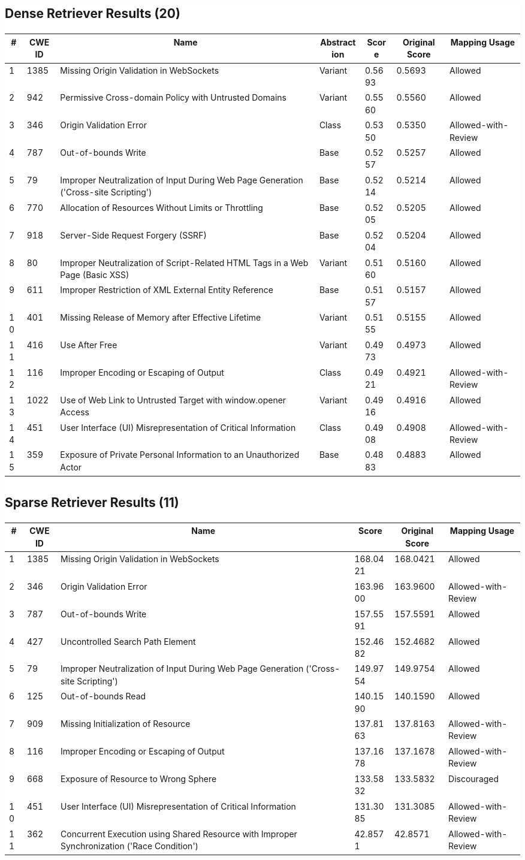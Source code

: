 ## Dense Retriever Results (20)
| # | CWE ID | Name | Abstraction | Score | Original Score | Mapping Usage |
|---|--------|------|-------------|-------|----------------|---------------|
| 1 | 1385 | Missing Origin Validation in WebSockets | Variant | 0.5693 | 0.5693 | Allowed |
| 2 | 942 | Permissive Cross-domain Policy with Untrusted Domains | Variant | 0.5560 | 0.5560 | Allowed |
| 3 | 346 | Origin Validation Error | Class | 0.5350 | 0.5350 | Allowed-with-Review |
| 4 | 787 | Out-of-bounds Write | Base | 0.5257 | 0.5257 | Allowed |
| 5 | 79 | Improper Neutralization of Input During Web Page Generation ('Cross-site Scripting') | Base | 0.5214 | 0.5214 | Allowed |
| 6 | 770 | Allocation of Resources Without Limits or Throttling | Base | 0.5205 | 0.5205 | Allowed |
| 7 | 918 | Server-Side Request Forgery (SSRF) | Base | 0.5204 | 0.5204 | Allowed |
| 8 | 80 | Improper Neutralization of Script-Related HTML Tags in a Web Page (Basic XSS) | Variant | 0.5160 | 0.5160 | Allowed |
| 9 | 611 | Improper Restriction of XML External Entity Reference | Base | 0.5157 | 0.5157 | Allowed |
| 10 | 401 | Missing Release of Memory after Effective Lifetime | Variant | 0.5155 | 0.5155 | Allowed |
| 11 | 416 | Use After Free | Variant | 0.4973 | 0.4973 | Allowed |
| 12 | 116 | Improper Encoding or Escaping of Output | Class | 0.4921 | 0.4921 | Allowed-with-Review |
| 13 | 1022 | Use of Web Link to Untrusted Target with window.opener Access | Variant | 0.4916 | 0.4916 | Allowed |
| 14 | 451 | User Interface (UI) Misrepresentation of Critical Information | Class | 0.4908 | 0.4908 | Allowed-with-Review |
| 15 | 359 | Exposure of Private Personal Information to an Unauthorized Actor | Base | 0.4883 | 0.4883 | Allowed |

## Sparse Retriever Results (11)
| # | CWE ID | Name | Score | Original Score | Mapping Usage |
|---|--------|------|-------|---------------|---------------|
| 1 | 1385 | Missing Origin Validation in WebSockets | 168.0421 | 168.0421 | Allowed |
| 2 | 346 | Origin Validation Error | 163.9600 | 163.9600 | Allowed-with-Review |
| 3 | 787 | Out-of-bounds Write | 157.5591 | 157.5591 | Allowed |
| 4 | 427 | Uncontrolled Search Path Element | 152.4682 | 152.4682 | Allowed |
| 5 | 79 | Improper Neutralization of Input During Web Page Generation ('Cross-site Scripting') | 149.9754 | 149.9754 | Allowed |
| 6 | 125 | Out-of-bounds Read | 140.1590 | 140.1590 | Allowed |
| 7 | 909 | Missing Initialization of Resource | 137.8163 | 137.8163 | Allowed-with-Review |
| 8 | 116 | Improper Encoding or Escaping of Output | 137.1678 | 137.1678 | Allowed-with-Review |
| 9 | 668 | Exposure of Resource to Wrong Sphere | 133.5832 | 133.5832 | Discouraged |
| 10 | 451 | User Interface (UI) Misrepresentation of Critical Information | 131.3085 | 131.3085 | Allowed-with-Review |
| 11 | 362 | Concurrent Execution using Shared Resource with Improper Synchronization ('Race Condition') | 42.8571 | 42.8571 | Allowed-with-Review |
